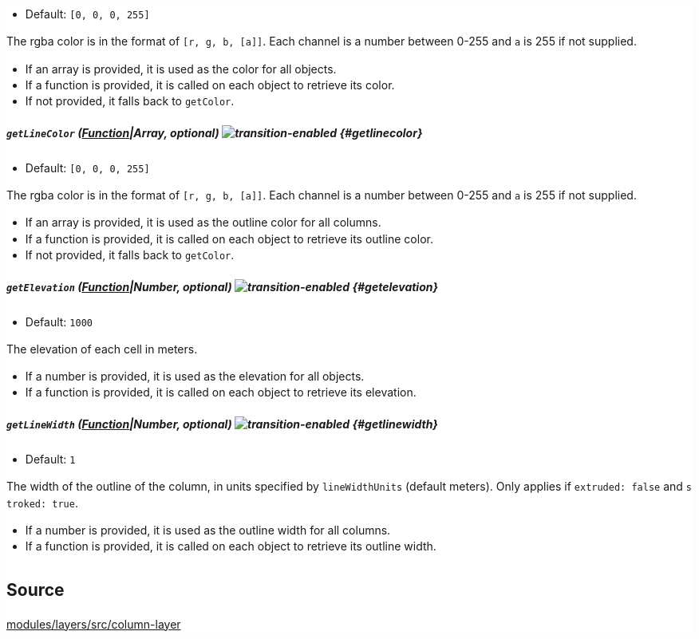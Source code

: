 * Default: `[0, 0, 0, 255]`

The rgba color is in the format of `[r, g, b, [a]]`. Each channel is a number between 0-255 and `a` is 255 if not supplied.

* If an array is provided, it is used as the color for all objects.
* If a function is provided, it is called on each object to retrieve its color.
* If not provided, it falls back to `getColor`.

##### `getLineColor` ([Function](../../developer-guide/using-layers.md#accessors)|Array, optional) ![transition-enabled](https://img.shields.io/badge/transition-enabled-green.svg?style=flat-square") {#getlinecolor}

* Default: `[0, 0, 0, 255]`

The rgba color is in the format of `[r, g, b, [a]]`. Each channel is a number between 0-255 and `a` is 255 if not supplied.

* If an array is provided, it is used as the outline color for all columns.
* If a function is provided, it is called on each object to retrieve its outline color.
* If not provided, it falls back to `getColor`.

##### `getElevation` ([Function](../../developer-guide/using-layers.md#accessors)|Number, optional) ![transition-enabled](https://img.shields.io/badge/transition-enabled-green.svg?style=flat-square") {#getelevation}

* Default: `1000`

The elevation of each cell in meters.

* If a number is provided, it is used as the elevation for all objects.
* If a function is provided, it is called on each object to retrieve its elevation.


##### `getLineWidth` ([Function](../../developer-guide/using-layers.md#accessors)|Number, optional) ![transition-enabled](https://img.shields.io/badge/transition-enabled-green.svg?style=flat-square") {#getlinewidth}

* Default: `1`

The width of the outline of the column, in units specified by `lineWidthUnits` (default meters). Only applies if `extruded: false` and `stroked: true`.

* If a number is provided, it is used as the outline width for all columns.
* If a function is provided, it is called on each object to retrieve its outline width.

## Source

[modules/layers/src/column-layer](https://github.com/visgl/deck.gl/tree/9.0-release/modules/layers/src/column-layer)
